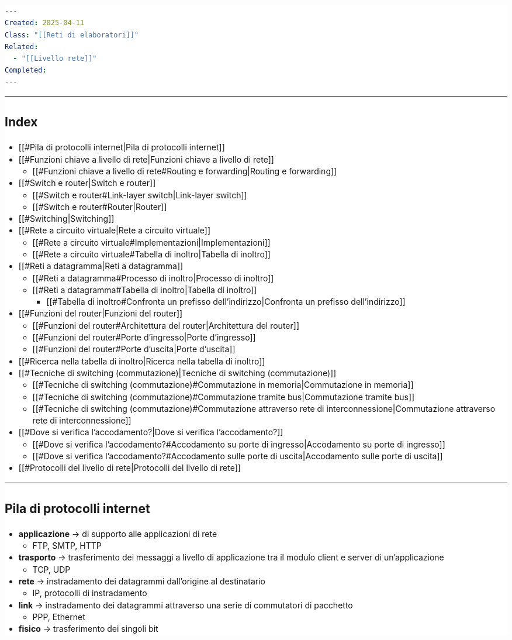 ```yaml
---
Created: 2025-04-11
Class: "[[Reti di elaboratori]]"
Related:
  - "[[Livello rete]]"
Completed:
---
```

---
## Index
- [[#Pila di protocolli internet|Pila di protocolli internet]]
- [[#Funzioni chiave a livello di rete|Funzioni chiave a livello di rete]]
	- [[#Funzioni chiave a livello di rete#Routing e forwarding|Routing e forwarding]]
- [[#Switch e router|Switch e router]]
	- [[#Switch e router#Link-layer switch|Link-layer switch]]
	- [[#Switch e router#Router|Router]]
- [[#Switching|Switching]]
- [[#Rete a circuito virtuale|Rete a circuito virtuale]]
	- [[#Rete a circuito virtuale#Implementazioni|Implementazioni]]
	- [[#Rete a circuito virtuale#Tabella di inoltro|Tabella di inoltro]]
- [[#Reti a datagramma|Reti a datagramma]]
	- [[#Reti a datagramma#Processo di inoltro|Processo di inoltro]]
	- [[#Reti a datagramma#Tabella di inoltro|Tabella di inoltro]]
		- [[#Tabella di inoltro#Confronta un prefisso dell’indirizzo|Confronta un prefisso dell’indirizzo]]
- [[#Funzioni del router|Funzioni del router]]
	- [[#Funzioni del router#Architettura del router|Architettura del router]]
	- [[#Funzioni del router#Porte d’ingresso|Porte d’ingresso]]
	- [[#Funzioni del router#Porte d’uscita|Porte d’uscita]]
- [[#Ricerca nella tabella di inoltro|Ricerca nella tabella di inoltro]]
- [[#Tecniche di switching (commutazione)|Tecniche di switching (commutazione)]]
	- [[#Tecniche di switching (commutazione)#Commutazione in memoria|Commutazione in memoria]]
	- [[#Tecniche di switching (commutazione)#Commutazione tramite bus|Commutazione tramite bus]]
	- [[#Tecniche di switching (commutazione)#Commutazione attraverso rete di interconnessione|Commutazione attraverso rete di interconnessione]]
- [[#Dove si verifica l’accodamento?|Dove si verifica l’accodamento?]]
	- [[#Dove si verifica l’accodamento?#Accodamento su porte di ingresso|Accodamento su porte di ingresso]]
	- [[#Dove si verifica l’accodamento?#Accodamento sulle porte di uscita|Accodamento sulle porte di uscita]]
- [[#Protocolli del livello di rete|Protocolli del livello di rete]]
---
## Pila di protocolli internet
- **applicazione** → di supporto alle applicazioni di rete
	- FTP, SMTP, HTTP
- **trasporto** → trasferimento dei messaggi a livello di applicazione tra il modulo client e server di un’applicazione
	- TCP, UDP
- **rete** → instradamento dei datagrammi dall’origine al destinatario
	- IP, protocolli di instradamento
- **link** → instradamento dei datagrammi attraverso una serie di commutatori di pacchetto
	- PPP, Ethernet
- **fisico** → trasferimento dei singoli bit
